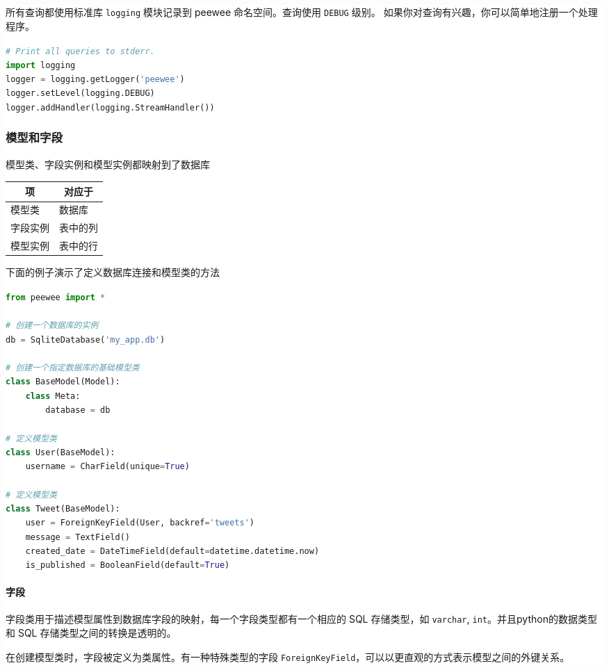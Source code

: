 所有查询都使用标准库 `logging` 模块记录到 peewee 命名空间。查询使用 `DEBUG` 级别。
如果你对查询有兴趣，你可以简单地注册一个处理程序。

```python
# Print all queries to stderr.
import logging
logger = logging.getLogger('peewee')
logger.setLevel(logging.DEBUG)
logger.addHandler(logging.StreamHandler())
```


### 模型和字段

模型类、字段实例和模型实例都映射到了数据库

|项|对应于|
|-|-|
|模型类|数据库|
|字段实例|表中的列|
|模型实例|表中的行|

下面的例子演示了定义数据库连接和模型类的方法

```python
from peewee import *

# 创建一个数据库的实例
db = SqliteDatabase('my_app.db')

# 创建一个指定数据库的基础模型类
class BaseModel(Model):
    class Meta:
        database = db

# 定义模型类
class User(BaseModel):
    username = CharField(unique=True)

# 定义模型类
class Tweet(BaseModel):
    user = ForeignKeyField(User, backref='tweets')
    message = TextField()
    created_date = DateTimeField(default=datetime.datetime.now)
    is_published = BooleanField(default=True)
```

#### 字段

字段类用于描述模型属性到数据库字段的映射，每一个字段类型都有一个相应的 SQL 存储类型，如 `varchar`, `int`。并且python的数据类型和 SQL 存储类型之间的转换是透明的。

在创建模型类时，字段被定义为类属性。有一种特殊类型的字段 `ForeignKeyField`，可以以更直观的方式表示模型之间的外键关系。
